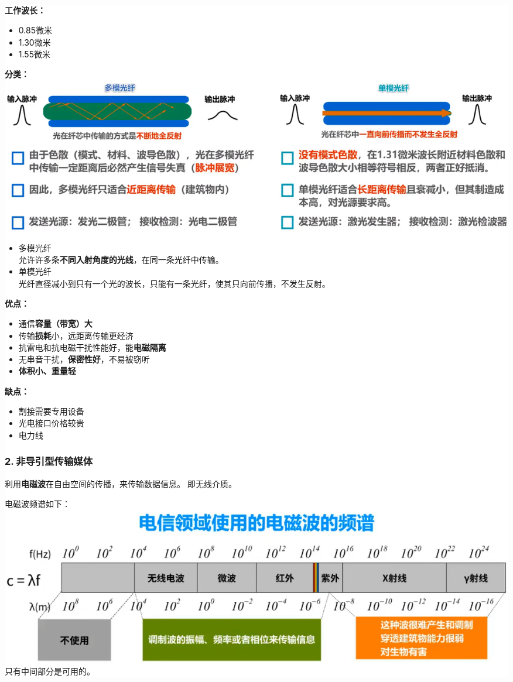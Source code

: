   **工作波长：**
  * 0.85微米
  * 1.30微米
  * 1.55微米

  **分类：**  
  ![图 5](images/2-Physical_Layer--11-16_13-26-41.png)
  * 多模光纤  
    允许许多条**不同入射角度的光线**，在同一条光纤中传输。
  * 单模光纤  
    光纤直径减小到只有一个光的波长，只能有一条光纤，使其只向前传播，不发生反射。

  **优点：**
  * 通信**容量（带宽）大**
  * 传输**损耗**小，远距离传输更经济
  * 抗雷电和抗电磁干扰性能好，能**电磁隔离**
  * 无串音干扰，**保密性好**，不易被窃听
  * **体积小、重量轻**

  **缺点：**
  * 割接需要专用设备
  * 光电接口价格较贵
* 电力线

### 2. 非导引型传输媒体

利用**电磁波**在自由空间的传播，来传输数据信息。
即无线介质。

电磁波频谱如下：  
![电磁波频谱](images/2-Physical_Layer--11-16_13-41-26.png)  
只有中间部分是可用的。
